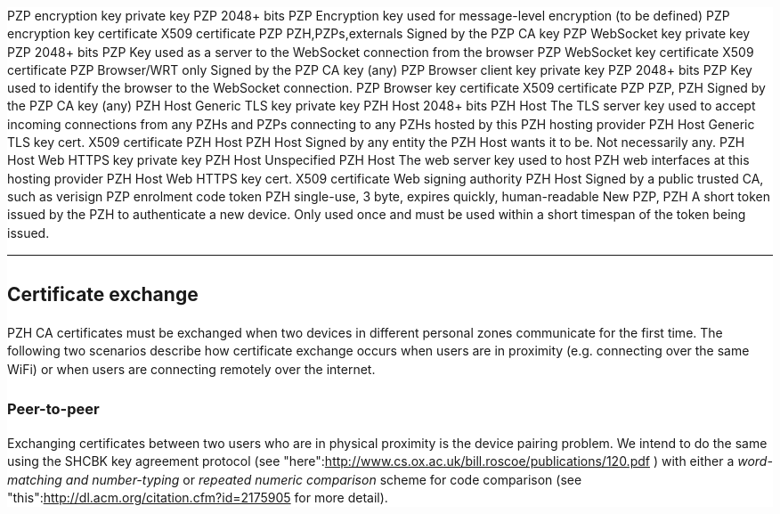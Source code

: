   PZP encryption key               private key        PZP                     2048+ bits                                            PZP                  Encryption key used for message-level encryption (to be defined)
  PZP encryption key certificate   X509 certificate   PZP                                                                           PZH,PZPs,externals   Signed by the PZP CA key
  PZP WebSocket key                private key        PZP                     2048+ bits                                            PZP                  Key used as a server to the WebSocket connection from the browser
  PZP WebSocket key certificate    X509 certificate   PZP                                                                           Browser/WRT only     Signed by the PZP CA key (any)
  PZP Browser client key           private key        PZP                     2048+ bits                                            PZP                  Key used to identify the browser to the WebSocket connection.
  PZP Browser key certificate      X509 certificate   PZP                                                                           PZP, PZH             Signed by the PZP CA key (any)
  PZH Host Generic TLS key         private key        PZH Host                2048+ bits                                            PZH Host             The TLS server key used to accept incoming connections from any PZHs and PZPs connecting to any PZHs hosted by this PZH hosting provider
  PZH Host Generic TLS key cert.   X509 certificate   PZH Host                                                                      PZH Host             Signed by any entity the PZH Host wants it to be. Not necessarily any.
  PZH Host Web HTTPS key           private key        PZH Host                Unspecified                                           PZH Host             The web server key used to host PZH web interfaces at this hosting provider
  PZH Host Web HTTPS key cert.     X509 certificate   Web signing authority                                                         PZH Host             Signed by a public trusted CA, such as verisign
  PZP enrolment code               token              PZH                     single-use, 3 byte, expires quickly, human-readable   New PZP, PZH         A short token issued by the PZH to authenticate a new device. Only used once and must be used within a short timespan of the token being issued.
  -------------------------------- ------------------ ----------------------- ----------------------------------------------------- -------------------- -------------------------------------------------------------------------------------------------------------------------------------------------- -- ------------------------------ ------------------ ----- -- -------------------- --------------------------------------------------------------------------------------------------------- -- ------------- ------------- ----- ------------ ----- -----------------------------------------

Certificate exchange
--------------------

PZH CA certificates must be exchanged when two devices in different personal zones communicate for the first time. The following two scenarios describe how certificate exchange occurs when users are in proximity (e.g. connecting over the same WiFi) or when users are connecting remotely over the internet.

### Peer-to-peer

Exchanging certificates between two users who are in physical proximity is the device pairing problem. We intend to do the same using the SHCBK key agreement protocol (see "here":http://www.cs.ox.ac.uk/bill.roscoe/publications/120.pdf ) with either a _word-matching and number-typing_ or _repeated numeric comparison_ scheme for code comparison (see "this":http://dl.acm.org/citation.cfm?id=2175905 for more detail).
